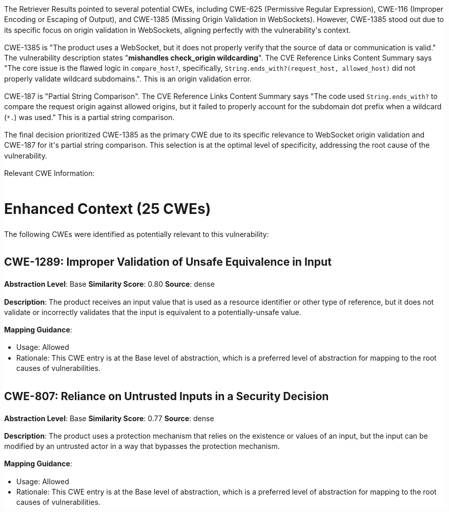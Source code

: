The Retriever Results pointed to several potential CWEs, including CWE-625 (Permissive Regular Expression), CWE-116 (Improper Encoding or Escaping of Output), and CWE-1385 (Missing Origin Validation in WebSockets). However, CWE-1385 stood out due to its specific focus on origin validation in WebSockets, aligning perfectly with the vulnerability's context.

CWE-1385 is "The product uses a WebSocket, but it does not properly verify that the source of data or communication is valid." The vulnerability description states "**mishandles check_origin wildcarding**". The CVE Reference Links Content Summary says "The core issue is the flawed logic in `compare_host?`, specifically, `String.ends_with?(request_host, allowed_host)` did not properly validate wildcard subdomains.". This is an origin validation error.

CWE-187 is "Partial String Comparison". The CVE Reference Links Content Summary says "The code used `String.ends_with?` to compare the request origin against allowed origins, but it failed to properly account for the subdomain dot prefix when a wildcard (`*.`) was used." This is a partial string comparison.

The final decision prioritized CWE-1385 as the primary CWE due to its specific relevance to WebSocket origin validation and CWE-187 for it's partial string comparison. This selection is at the optimal level of specificity, addressing the root cause of the vulnerability.

Relevant CWE Information:

# Enhanced Context (25 CWEs)
The following CWEs were identified as potentially relevant to this vulnerability:

## CWE-1289: Improper Validation of Unsafe Equivalence in Input
**Abstraction Level**: Base
**Similarity Score**: 0.80
**Source**: dense

**Description**:
The product receives an input value that is used as a resource identifier or other type of reference, but it does not validate or incorrectly validates that the input is equivalent to a potentially-unsafe value.

**Mapping Guidance**:
- Usage: Allowed
- Rationale: This CWE entry is at the Base level of abstraction, which is a preferred level of abstraction for mapping to the root causes of vulnerabilities.

## CWE-807: Reliance on Untrusted Inputs in a Security Decision
**Abstraction Level**: Base
**Similarity Score**: 0.77
**Source**: dense

**Description**:
The product uses a protection mechanism that relies on the existence or values of an input, but the input can be modified by an untrusted actor in a way that bypasses the protection mechanism.

**Mapping Guidance**:
- Usage: Allowed
- Rationale: This CWE entry is at the Base level of abstraction, which is a preferred level of abstraction for mapping to the root causes of vulnerabilities.
